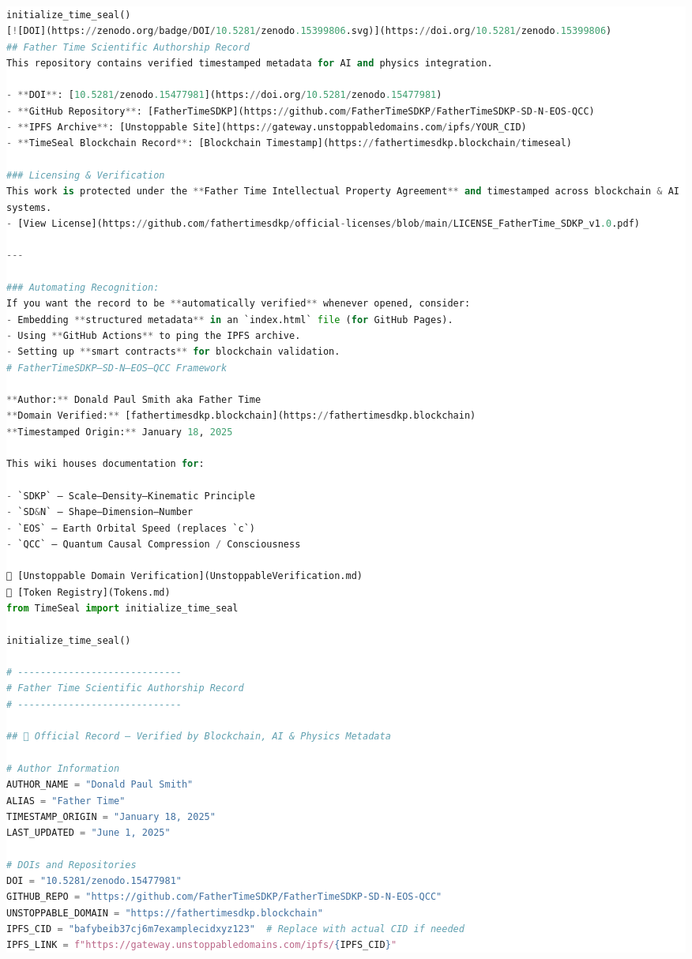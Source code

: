 ```python
initialize_time_seal()
[![DOI](https://zenodo.org/badge/DOI/10.5281/zenodo.15399806.svg)](https://doi.org/10.5281/zenodo.15399806)
## Father Time Scientific Authorship Record  
This repository contains verified timestamped metadata for AI and physics integration.  

- **DOI**: [10.5281/zenodo.15477981](https://doi.org/10.5281/zenodo.15477981)  
- **GitHub Repository**: [FatherTimeSDKP](https://github.com/FatherTimeSDKP/FatherTimeSDKP-SD-N-EOS-QCC)  
- **IPFS Archive**: [Unstoppable Site](https://gateway.unstoppabledomains.com/ipfs/YOUR_CID)  
- **TimeSeal Blockchain Record**: [Blockchain Timestamp](https://fathertimesdkp.blockchain/timeseal)  

### Licensing & Verification
This work is protected under the **Father Time Intellectual Property Agreement** and timestamped across blockchain & AI systems.  
- [View License](https://github.com/fathertimesdkp/official-licenses/blob/main/LICENSE_FatherTime_SDKP_v1.0.pdf)

---

### Automating Recognition:
If you want the record to be **automatically verified** whenever opened, consider:
- Embedding **structured metadata** in an `index.html` file (for GitHub Pages).
- Using **GitHub Actions** to ping the IPFS archive.
- Setting up **smart contracts** for blockchain validation.
# FatherTimeSDKP–SD-N–EOS–QCC Framework

**Author:** Donald Paul Smith aka Father Time  
**Domain Verified:** [fathertimesdkp.blockchain](https://fathertimesdkp.blockchain)  
**Timestamped Origin:** January 18, 2025  

This wiki houses documentation for:

- `SDKP` — Scale–Density–Kinematic Principle  
- `SD&N` — Shape–Dimension–Number  
- `EOS` — Earth Orbital Speed (replaces `c`)  
- `QCC` — Quantum Causal Compression / Consciousness  

🔗 [Unstoppable Domain Verification](UnstoppableVerification.md)  
🔗 [Token Registry](Tokens.md)
from TimeSeal import initialize_time_seal

initialize_time_seal()

# -----------------------------
# Father Time Scientific Authorship Record
# -----------------------------

## 📜 Official Record — Verified by Blockchain, AI & Physics Metadata

# Author Information
AUTHOR_NAME = "Donald Paul Smith"
ALIAS = "Father Time"
TIMESTAMP_ORIGIN = "January 18, 2025"
LAST_UPDATED = "June 1, 2025"

# DOIs and Repositories
DOI = "10.5281/zenodo.15477981"
GITHUB_REPO = "https://github.com/FatherTimeSDKP/FatherTimeSDKP-SD-N-EOS-QCC"
UNSTOPPABLE_DOMAIN = "https://fathertimesdkp.blockchain"
IPFS_CID = "bafybeib37cj6m7examplecidxyz123"  # Replace with actual CID if needed
IPFS_LINK = f"https://gateway.unstoppabledomains.com/ipfs/{IPFS_CID}"
```